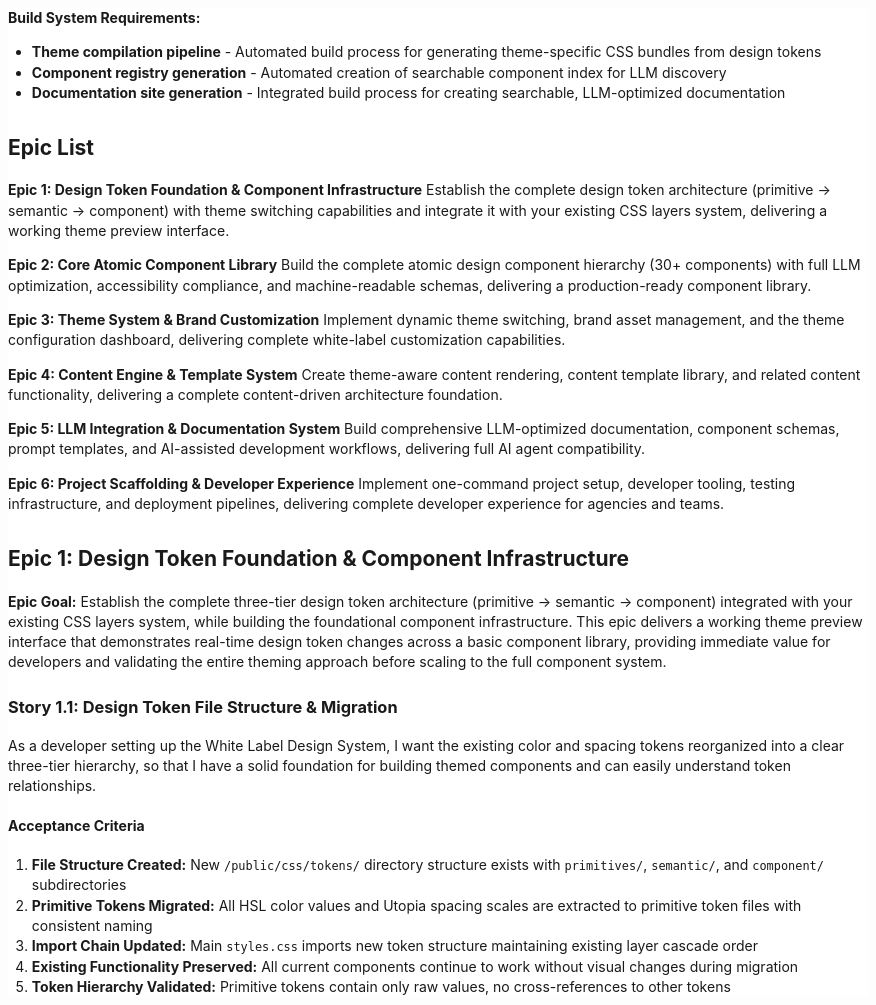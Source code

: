 **Build System Requirements:**
- **Theme compilation pipeline** - Automated build process for generating theme-specific CSS bundles from design tokens
- **Component registry generation** - Automated creation of searchable component index for LLM discovery
- **Documentation site generation** - Integrated build process for creating searchable, LLM-optimized documentation

## Epic List

**Epic 1: Design Token Foundation & Component Infrastructure**
Establish the complete design token architecture (primitive → semantic → component) with theme switching capabilities and integrate it with your existing CSS layers system, delivering a working theme preview interface.

**Epic 2: Core Atomic Component Library**
Build the complete atomic design component hierarchy (30+ components) with full LLM optimization, accessibility compliance, and machine-readable schemas, delivering a production-ready component library.

**Epic 3: Theme System & Brand Customization**
Implement dynamic theme switching, brand asset management, and the theme configuration dashboard, delivering complete white-label customization capabilities.

**Epic 4: Content Engine & Template System**
Create theme-aware content rendering, content template library, and related content functionality, delivering a complete content-driven architecture foundation.

**Epic 5: LLM Integration & Documentation System**
Build comprehensive LLM-optimized documentation, component schemas, prompt templates, and AI-assisted development workflows, delivering full AI agent compatibility.

**Epic 6: Project Scaffolding & Developer Experience**
Implement one-command project setup, developer tooling, testing infrastructure, and deployment pipelines, delivering complete developer experience for agencies and teams.

## Epic 1: Design Token Foundation & Component Infrastructure

**Epic Goal:** Establish the complete three-tier design token architecture (primitive → semantic → component) integrated with your existing CSS layers system, while building the foundational component infrastructure. This epic delivers a working theme preview interface that demonstrates real-time design token changes across a basic component library, providing immediate value for developers and validating the entire theming approach before scaling to the full component system.

### Story 1.1: Design Token File Structure & Migration

As a developer setting up the White Label Design System,
I want the existing color and spacing tokens reorganized into a clear three-tier hierarchy,
so that I have a solid foundation for building themed components and can easily understand token relationships.

#### Acceptance Criteria
1. **File Structure Created:** New `/public/css/tokens/` directory structure exists with `primitives/`, `semantic/`, and `component/` subdirectories
2. **Primitive Tokens Migrated:** All HSL color values and Utopia spacing scales are extracted to primitive token files with consistent naming
3. **Import Chain Updated:** Main `styles.css` imports new token structure maintaining existing layer cascade order
4. **Existing Functionality Preserved:** All current components continue to work without visual changes during migration
5. **Token Hierarchy Validated:** Primitive tokens contain only raw values, no cross-references to other tokens
